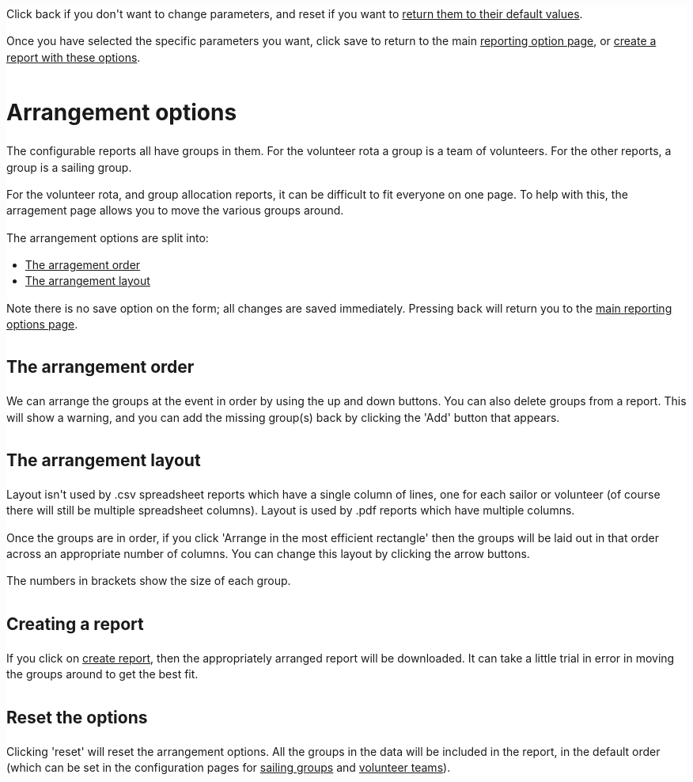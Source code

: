 Click back if you don't want to change parameters, and reset if you want to [return them to their default values](#resetting-options).

Once you have selected the specific parameters you want, click save to return to the main [reporting option page](#the-reporting-option-page), or [create a report with these options](#creating-a-report).


# Arrangement options

The configurable reports all have groups in them. For the volunteer rota a group is a team of volunteers. For the other reports, a group is a sailing group.

For the volunteer rota, and group allocation reports, it can be difficult to fit everyone on one page. To help with this, the arragement page allows you to move the various groups around.

The arrangement options are split into:

- [The arragement order](#the-arrangement-order)
- [The arrangement layout](#the-arrangement-layout)

Note there is no save option on the form; all changes are saved immediately. Pressing back will return you to the [main reporting options page](#the-reporting-option-page).

## The arrangement order

We can arrange the groups at the event in order by using the up and down buttons. You can also delete groups from a report. This will show a warning, and you can add the missing group(s) back by clicking the 'Add' button that appears.

## The arrangement layout

Layout isn't used by .csv spreadsheet reports which have a single column of lines, one for each sailor or volunteer (of course there will still be multiple spreadsheet columns). Layout is used by .pdf reports which have multiple columns.

Once the groups are in order, if you click 'Arrange in the most efficient rectangle' then the groups will be laid out in that order across an appropriate number of columns. You can change this layout by clicking the arrow buttons.

The numbers in brackets show the size of each group.


## Creating a report

If you click on [create report](#creating-a-report), then the appropriately arranged report will be downloaded. It can take a little trial in error in moving the groups around to get the best fit.


## Reset the options

Clicking 'reset' will reset the arrangement options. All the groups in the data will be included in the report, in the default order (which can be set in the configuration pages for [sailing groups](configuration_help.md#sailing-groups) and [volunteer teams](configuration_help.md#volunteer-teams)).
